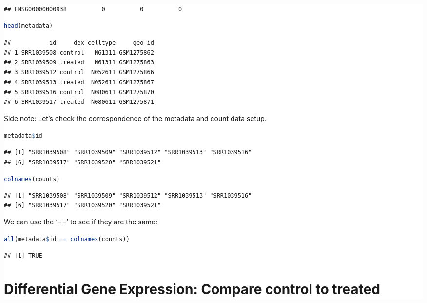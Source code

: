     ## ENSG00000000938          0          0          0

``` r
head(metadata)
```

    ##           id     dex celltype     geo_id
    ## 1 SRR1039508 control   N61311 GSM1275862
    ## 2 SRR1039509 treated   N61311 GSM1275863
    ## 3 SRR1039512 control  N052611 GSM1275866
    ## 4 SRR1039513 treated  N052611 GSM1275867
    ## 5 SRR1039516 control  N080611 GSM1275870
    ## 6 SRR1039517 treated  N080611 GSM1275871

Side note: Let’s check the correspondence of the metadata and count data
setup.

``` r
metadata$id
```

    ## [1] "SRR1039508" "SRR1039509" "SRR1039512" "SRR1039513" "SRR1039516"
    ## [6] "SRR1039517" "SRR1039520" "SRR1039521"

``` r
colnames(counts)
```

    ## [1] "SRR1039508" "SRR1039509" "SRR1039512" "SRR1039513" "SRR1039516"
    ## [6] "SRR1039517" "SRR1039520" "SRR1039521"

We can use the ‘==’ to see if they are the same:

``` r
all(metadata$id == colnames(counts))
```

    ## [1] TRUE

# Differential Gene Expression: Compare control to treated
